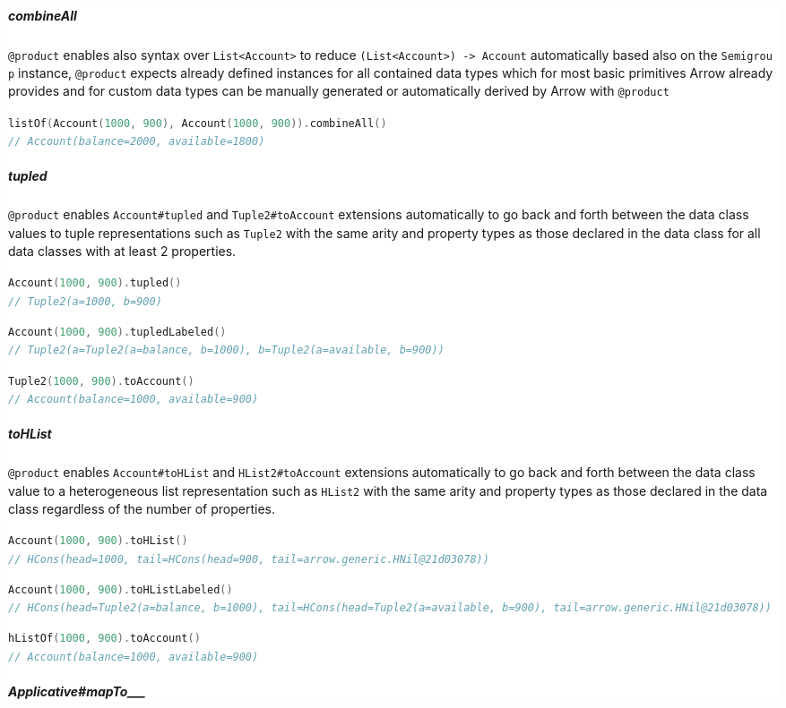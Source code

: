 ##### combineAll

`@product` enables also syntax over `List<Account>` to reduce `(List<Account>) -> Account` automatically based also on the `Semigroup` instance, `@product` expects already defined instances for all contained data types which for most basic primitives Arrow already provides and for custom data types can be manually generated or automatically derived by Arrow with `@product`

```kotlin
listOf(Account(1000, 900), Account(1000, 900)).combineAll()
// Account(balance=2000, available=1800)
```

##### tupled

`@product` enables `Account#tupled` and `Tuple2#toAccount` extensions automatically to go back and forth between the data class values to tuple representations such as `Tuple2` with the same arity and property types as those declared in the data class for all data classes with at least 2 properties.

```kotlin
Account(1000, 900).tupled()
// Tuple2(a=1000, b=900)
```

```kotlin
Account(1000, 900).tupledLabeled()
// Tuple2(a=Tuple2(a=balance, b=1000), b=Tuple2(a=available, b=900))
```

```kotlin
Tuple2(1000, 900).toAccount()
// Account(balance=1000, available=900)
```

##### toHList

`@product` enables `Account#toHList` and `HList2#toAccount` extensions automatically to go back and forth between the data class value to a heterogeneous list representation such as `HList2` with the same arity and property types as those declared in the data class regardless of the number of properties.

```kotlin
Account(1000, 900).toHList()
// HCons(head=1000, tail=HCons(head=900, tail=arrow.generic.HNil@21d03078))
```

```kotlin
Account(1000, 900).toHListLabeled()
// HCons(head=Tuple2(a=balance, b=1000), tail=HCons(head=Tuple2(a=available, b=900), tail=arrow.generic.HNil@21d03078))
```

```kotlin
hListOf(1000, 900).toAccount()
// Account(balance=1000, available=900)
```

##### Applicative#mapTo___
